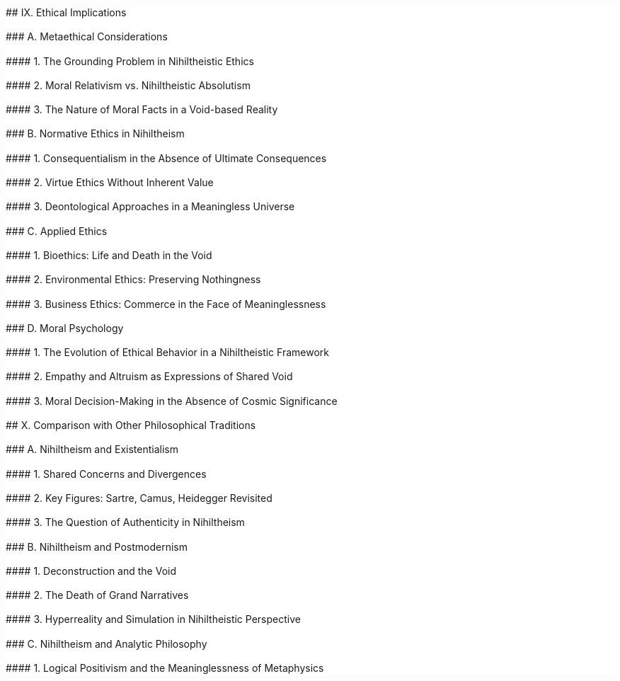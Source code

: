   

\## IX. Ethical Implications

\### A. Metaethical Considerations

\#### 1. The Grounding Problem in Nihiltheistic Ethics

\#### 2. Moral Relativism vs. Nihiltheistic Absolutism

\#### 3. The Nature of Moral Facts in a Void-based Reality

  

\### B. Normative Ethics in Nihiltheism

\#### 1. Consequentialism in the Absence of Ultimate Consequences

\#### 2. Virtue Ethics Without Inherent Value

\#### 3. Deontological Approaches in a Meaningless Universe

  

\### C. Applied Ethics

\#### 1. Bioethics: Life and Death in the Void

\#### 2. Environmental Ethics: Preserving Nothingness

\#### 3. Business Ethics: Commerce in the Face of Meaninglessness

  

\### D. Moral Psychology

\#### 1. The Evolution of Ethical Behavior in a Nihiltheistic Framework

\#### 2. Empathy and Altruism as Expressions of Shared Void

\#### 3. Moral Decision-Making in the Absence of Cosmic Significance

  

\## X. Comparison with Other Philosophical Traditions

\### A. Nihiltheism and Existentialism

\#### 1. Shared Concerns and Divergences

\#### 2. Key Figures: Sartre, Camus, Heidegger Revisited

\#### 3. The Question of Authenticity in Nihiltheism

  

\### B. Nihiltheism and Postmodernism

\#### 1. Deconstruction and the Void

\#### 2. The Death of Grand Narratives

\#### 3. Hyperreality and Simulation in Nihiltheistic Perspective

  

\### C. Nihiltheism and Analytic Philosophy

\#### 1. Logical Positivism and the Meaninglessness of Metaphysics
